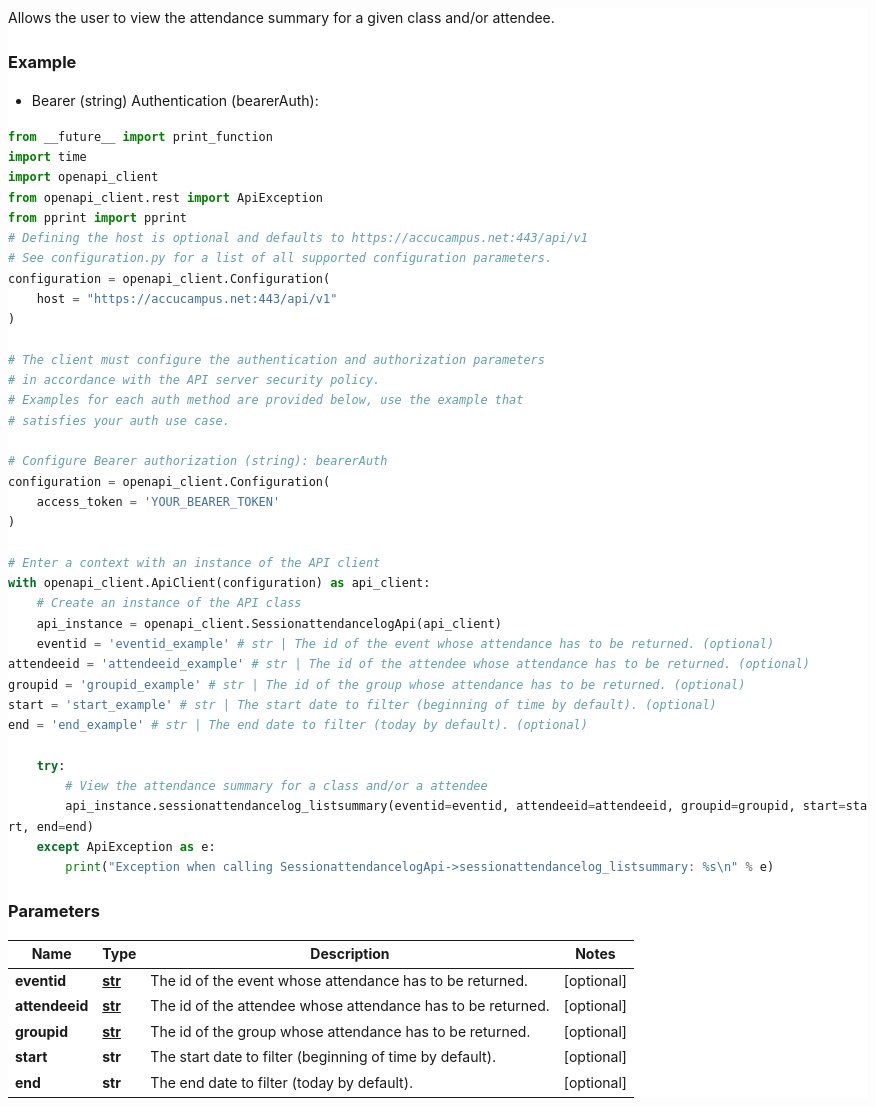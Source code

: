 Allows the user to view the attendance summary for a given class and/or attendee.

### Example

* Bearer (string) Authentication (bearerAuth):
```python
from __future__ import print_function
import time
import openapi_client
from openapi_client.rest import ApiException
from pprint import pprint
# Defining the host is optional and defaults to https://accucampus.net:443/api/v1
# See configuration.py for a list of all supported configuration parameters.
configuration = openapi_client.Configuration(
    host = "https://accucampus.net:443/api/v1"
)

# The client must configure the authentication and authorization parameters
# in accordance with the API server security policy.
# Examples for each auth method are provided below, use the example that
# satisfies your auth use case.

# Configure Bearer authorization (string): bearerAuth
configuration = openapi_client.Configuration(
    access_token = 'YOUR_BEARER_TOKEN'
)

# Enter a context with an instance of the API client
with openapi_client.ApiClient(configuration) as api_client:
    # Create an instance of the API class
    api_instance = openapi_client.SessionattendancelogApi(api_client)
    eventid = 'eventid_example' # str | The id of the event whose attendance has to be returned. (optional)
attendeeid = 'attendeeid_example' # str | The id of the attendee whose attendance has to be returned. (optional)
groupid = 'groupid_example' # str | The id of the group whose attendance has to be returned. (optional)
start = 'start_example' # str | The start date to filter (beginning of time by default). (optional)
end = 'end_example' # str | The end date to filter (today by default). (optional)

    try:
        # View the attendance summary for a class and/or a attendee
        api_instance.sessionattendancelog_listsummary(eventid=eventid, attendeeid=attendeeid, groupid=groupid, start=start, end=end)
    except ApiException as e:
        print("Exception when calling SessionattendancelogApi->sessionattendancelog_listsummary: %s\n" % e)
```

### Parameters

Name | Type | Description  | Notes
------------- | ------------- | ------------- | -------------
 **eventid** | [**str**](.md)| The id of the event whose attendance has to be returned. | [optional] 
 **attendeeid** | [**str**](.md)| The id of the attendee whose attendance has to be returned. | [optional] 
 **groupid** | [**str**](.md)| The id of the group whose attendance has to be returned. | [optional] 
 **start** | **str**| The start date to filter (beginning of time by default). | [optional] 
 **end** | **str**| The end date to filter (today by default). | [optional] 
